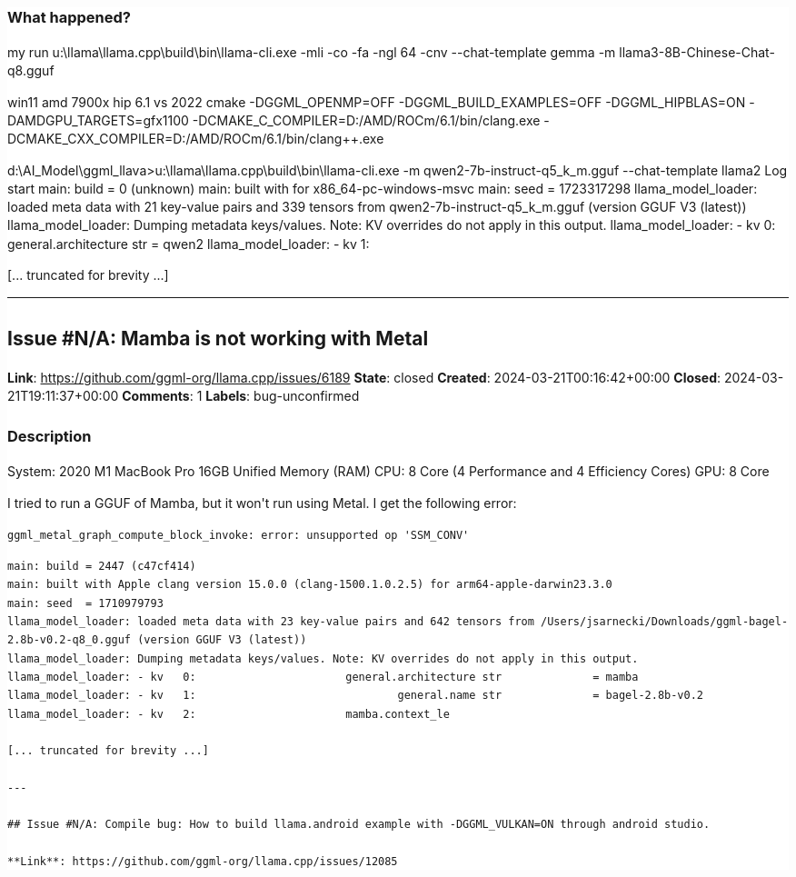 ### What happened?

my run u:\llama\llama.cpp\build\bin\llama-cli.exe -mli -co -fa -ngl 64 -cnv --chat-template gemma -m llama3-8B-Chinese-Chat-q8.gguf

win11 amd 7900x hip 6.1 vs 2022
cmake  -DGGML_OPENMP=OFF -DGGML_BUILD_EXAMPLES=OFF -DGGML_HIPBLAS=ON -DAMDGPU_TARGETS=gfx1100 -DCMAKE_C_COMPILER=D:/AMD/ROCm/6.1/bin/clang.exe -DCMAKE_CXX_COMPILER=D:/AMD/ROCm/6.1/bin/clang++.exe

d:\AI_Model\ggml_llava>u:\llama\llama.cpp\build\bin\llama-cli.exe -m qwen2-7b-instruct-q5_k_m.gguf --chat-template llama2
Log start
main: build = 0 (unknown)
main: built with  for x86_64-pc-windows-msvc
main: seed  = 1723317298
llama_model_loader: loaded meta data with 21 key-value pairs and 339 tensors from qwen2-7b-instruct-q5_k_m.gguf (version GGUF V3 (latest))
llama_model_loader: Dumping metadata keys/values. Note: KV overrides do not apply in this output.
llama_model_loader: - kv   0:                       general.architecture str              = qwen2
llama_model_loader: - kv   1:             

[... truncated for brevity ...]

---

## Issue #N/A: Mamba is not working with Metal

**Link**: https://github.com/ggml-org/llama.cpp/issues/6189
**State**: closed
**Created**: 2024-03-21T00:16:42+00:00
**Closed**: 2024-03-21T19:11:37+00:00
**Comments**: 1
**Labels**: bug-unconfirmed

### Description

System: 
2020 M1 MacBook Pro 16GB Unified Memory (RAM) 
CPU: 8 Core (4 Performance and 4 Efficiency Cores)
GPU: 8 Core

I tried to run a GGUF of Mamba, but it won't run using Metal. I get the following error:
```
ggml_metal_graph_compute_block_invoke: error: unsupported op 'SSM_CONV'
```

```
main: build = 2447 (c47cf414)
main: built with Apple clang version 15.0.0 (clang-1500.1.0.2.5) for arm64-apple-darwin23.3.0
main: seed  = 1710979793
llama_model_loader: loaded meta data with 23 key-value pairs and 642 tensors from /Users/jsarnecki/Downloads/ggml-bagel-2.8b-v0.2-q8_0.gguf (version GGUF V3 (latest))
llama_model_loader: Dumping metadata keys/values. Note: KV overrides do not apply in this output.
llama_model_loader: - kv   0:                       general.architecture str              = mamba
llama_model_loader: - kv   1:                               general.name str              = bagel-2.8b-v0.2
llama_model_loader: - kv   2:                       mamba.context_le

[... truncated for brevity ...]

---

## Issue #N/A: Compile bug: How to build llama.android example with -DGGML_VULKAN=ON through android studio.

**Link**: https://github.com/ggml-org/llama.cpp/issues/12085
```